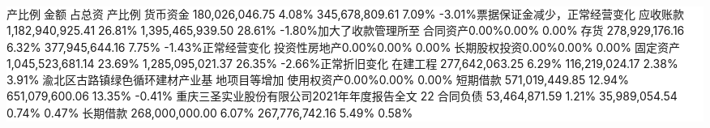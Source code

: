 产比例
金额
占总资
产比例
货币资金
180,026,046.75
4.08%
345,678,809.61
7.09%
-3.01%票据保证金减少，正常经营变化
应收账款
1,182,940,925.41
26.81%
1,395,465,939.50
28.61%
-1.80%加大了收款管理所至
合同资产0.00%0.00%
0.00%
存货
278,929,176.16
6.32%
377,945,644.16
7.75%
-1.43%正常经营变化
投资性房地产0.00%0.00%
0.00%
长期股权投资0.00%0.00%
0.00%
固定资产
1,045,523,681.14
23.69%
1,285,095,021.37
26.35%
-2.66%正常折旧变化
在建工程
277,642,063.25
6.29%
116,219,024.17
2.38%
3.91%
渝北区古路镇绿色循环建材产业基
地项目等增加
使用权资产0.00%0.00%
0.00%
短期借款
571,019,449.85
12.94%
651,079,600.06
13.35%
-0.41%
重庆三圣实业股份有限公司2021年年度报告全文
22
合同负债
53,464,871.59
1.21%
35,989,054.54
0.74%
0.47%
长期借款
268,000,000.00
6.07%
267,776,742.16
5.49%
0.58%